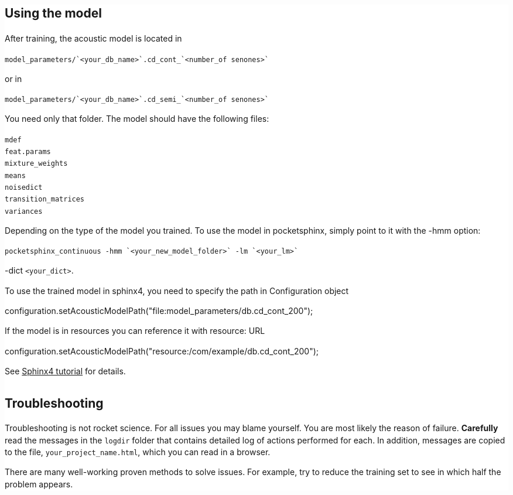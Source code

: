 ## Using the model

After training, the acoustic model is located in 

	
	model_parameters/`<your_db_name>`.cd_cont_`<number_of senones>`


or in 

	
	model_parameters/`<your_db_name>`.cd_semi_`<number_of senones>`


You need only that folder. The model should have the following files:

	
	mdef
	feat.params
	mixture_weights
	means
	noisedict
	transition_matrices
	variances


Depending on the type of the model you trained. To use the model in 
pocketsphinx, simply point to it with the -hmm option:

	
	pocketsphinx_continuous -hmm `<your_new_model_folder>` -lm `<your_lm>` 
-dict `<your_dict>`.


To use the trained model in sphinx4, you need to specify the path in 
Configuration object

	
	     
configuration.setAcousticModelPath("file:model_parameters/db.cd_cont_200");


If the model is in resources you can reference it with resource: URL

	
	     
configuration.setAcousticModelPath("resource:/com/example/db.cd_cont_200");


See [Sphinx4 tutorial](/wiki/tutorialsphinx4) for details.

## Troubleshooting

Troubleshooting is not rocket science. For all issues you may blame yourself. 
You are most 
likely the reason of failure. **Carefully** read the messages in the `logdir` 
folder that contains
detailed log of actions performed for each. In addition, messages are copied to 
the file, `your_project_name.html`, which you can read in a browser.

There are many well-working proven methods to solve issues. For example, try to 
reduce the 
training set to see in which half the problem appears.
